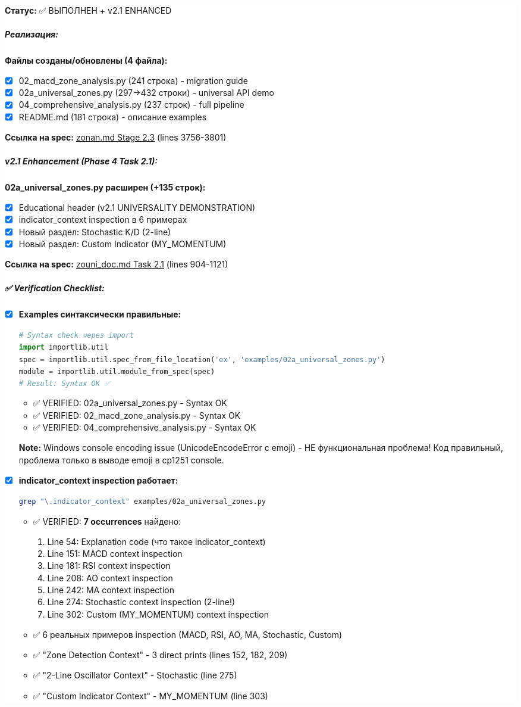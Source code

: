 **Статус:** ✅ ВЫПОЛНЕН + v2.1 ENHANCED

##### Реализация:

**Файлы созданы/обновлены (4 файла):**
- [x] 02_macd_zone_analysis.py (241 строка) - migration guide
- [x] 02a_universal_zones.py (297→432 строки) - universal API demo
- [x] 04_comprehensive_analysis.py (237 строк) - full pipeline
- [x] README.md (181 строка) - описание examples

**Ссылка на spec:** [zonan.md Stage 2.3](zonan.md) (lines 3756-3801)

##### v2.1 Enhancement (Phase 4 Task 2.1):

**02a_universal_zones.py расширен (+135 строк):**
- [x] Educational header (v2.1 UNIVERSALITY DEMONSTRATION)
- [x] indicator_context inspection в 6 примерах
- [x] Новый раздел: Stochastic K/D (2-line)
- [x] Новый раздел: Custom Indicator (MY_MOMENTUM)

**Ссылка на spec:** [zouni_doc.md Task 2.1](zouni_doc.md) (lines 904-1121)

##### ✅ Verification Checklist:

- [x] **Examples синтаксически правильные:**
  ```python
  # Syntax check через import
  import importlib.util
  spec = importlib.util.spec_from_file_location('ex', 'examples/02a_universal_zones.py')
  module = importlib.util.module_from_spec(spec)
  # Result: Syntax OK ✅
  ```
  - ✅ VERIFIED: 02a_universal_zones.py - Syntax OK
  - ✅ VERIFIED: 02_macd_zone_analysis.py - Syntax OK
  - ✅ VERIFIED: 04_comprehensive_analysis.py - Syntax OK
  
  **Note:** Windows console encoding issue (UnicodeEncodeError с emoji) - 
  НЕ функциональная проблема! Код правильный, проблема только в выводе emoji в cp1251 console.

- [x] **indicator_context inspection работает:**
  ```bash
  grep "\.indicator_context" examples/02a_universal_zones.py
  ```
  - ✅ VERIFIED: **7 occurrences** найдено:
    1. Line 54: Explanation code (что такое indicator_context)
    2. Line 151: MACD context inspection
    3. Line 181: RSI context inspection
    4. Line 208: AO context inspection
    5. Line 242: MA context inspection
    6. Line 274: Stochastic context inspection (2-line!)
    7. Line 302: Custom (MY_MOMENTUM) context inspection
  
  - ✅ 6 реальных примеров inspection (MACD, RSI, AO, MA, Stochastic, Custom)
  - ✅ "Zone Detection Context" - 3 direct prints (lines 152, 182, 209)
  - ✅ "2-Line Oscillator Context" - Stochastic (line 275)
  - ✅ "Custom Indicator Context" - MY_MOMENTUM (line 303)

